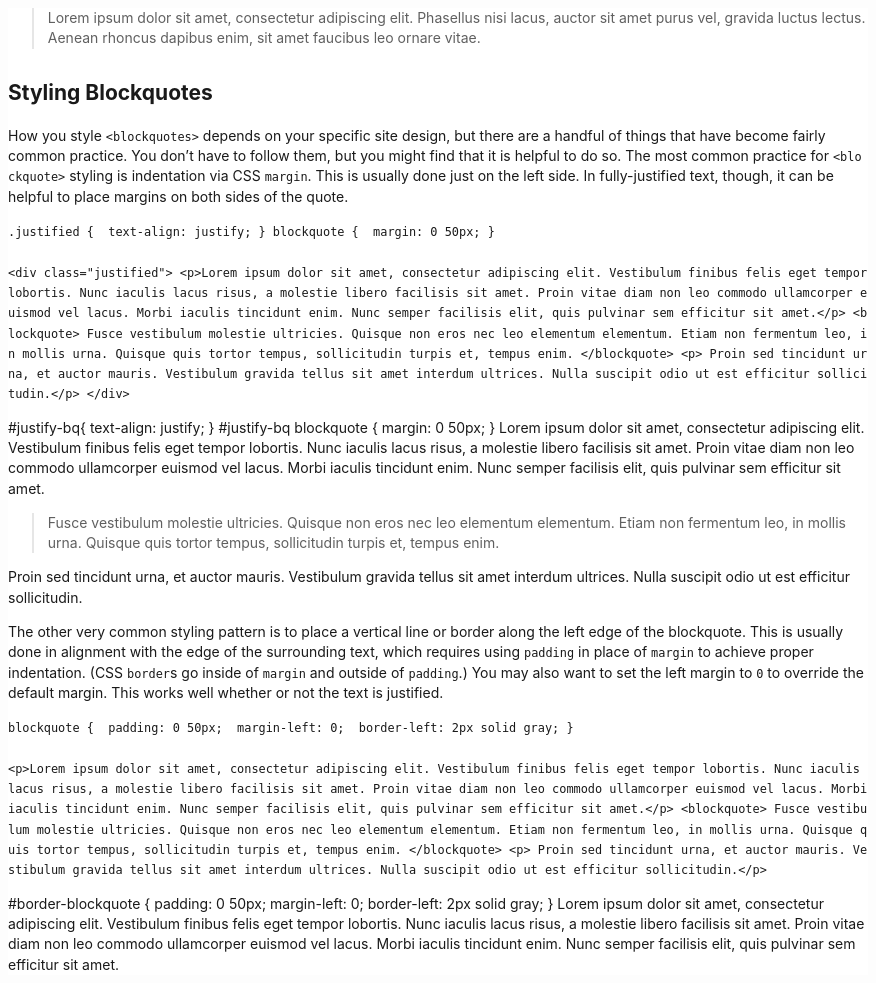 > Lorem ipsum dolor sit amet, consectetur adipiscing elit. Phasellus nisi lacus, auctor sit amet purus vel, gravida luctus lectus. Aenean rhoncus dapibus enim, sit amet faucibus leo ornare vitae.

<span class="underline"></span>

<span id="Styling_Blockquotes">Styling Blockquotes</span>
---------------------------------------------------------

How you style `<blockquotes>` depends on your specific site design, but there are a handful of things that have become fairly common practice. You don’t have to follow them, but you might find that it is helpful to do so. The most common practice for `<blockquote>` styling is indentation via CSS `margin`. This is usually done just on the left side. In fully-justified text, though, it can be helpful to place margins on both sides of the quote.

    .justified {  text-align: justify; } blockquote {  margin: 0 50px; } 

    <div class="justified"> <p>Lorem ipsum dolor sit amet, consectetur adipiscing elit. Vestibulum finibus felis eget tempor lobortis. Nunc iaculis lacus risus, a molestie libero facilisis sit amet. Proin vitae diam non leo commodo ullamcorper euismod vel lacus. Morbi iaculis tincidunt enim. Nunc semper facilisis elit, quis pulvinar sem efficitur sit amet.</p> <blockquote> Fusce vestibulum molestie ultricies. Quisque non eros nec leo elementum elementum. Etiam non fermentum leo, in mollis urna. Quisque quis tortor tempus, sollicitudin turpis et, tempus enim. </blockquote> <p> Proin sed tincidunt urna, et auctor mauris. Vestibulum gravida tellus sit amet interdum ultrices. Nulla suscipit odio ut est efficitur sollicitudin.</p> </div> 

\#justify-bq{ text-align: justify; } \#justify-bq blockquote { margin: 0 50px; } Lorem ipsum dolor sit amet, consectetur adipiscing elit. Vestibulum finibus felis eget tempor lobortis. Nunc iaculis lacus risus, a molestie libero facilisis sit amet. Proin vitae diam non leo commodo ullamcorper euismod vel lacus. Morbi iaculis tincidunt enim. Nunc semper facilisis elit, quis pulvinar sem efficitur sit amet.

> Fusce vestibulum molestie ultricies. Quisque non eros nec leo elementum elementum. Etiam non fermentum leo, in mollis urna. Quisque quis tortor tempus, sollicitudin turpis et, tempus enim.

Proin sed tincidunt urna, et auctor mauris. Vestibulum gravida tellus sit amet interdum ultrices. Nulla suscipit odio ut est efficitur sollicitudin.

The other very common styling pattern is to place a vertical line or border along the left edge of the blockquote. This is usually done in alignment with the edge of the surrounding text, which requires using `padding` in place of `margin` to achieve proper indentation. (CSS `border`s go inside of `margin` and outside of `padding`.) You may also want to set the left margin to `0` to override the default margin. This works well whether or not the text is justified.

    blockquote {  padding: 0 50px;  margin-left: 0;  border-left: 2px solid gray; } 

    <p>Lorem ipsum dolor sit amet, consectetur adipiscing elit. Vestibulum finibus felis eget tempor lobortis. Nunc iaculis lacus risus, a molestie libero facilisis sit amet. Proin vitae diam non leo commodo ullamcorper euismod vel lacus. Morbi iaculis tincidunt enim. Nunc semper facilisis elit, quis pulvinar sem efficitur sit amet.</p> <blockquote> Fusce vestibulum molestie ultricies. Quisque non eros nec leo elementum elementum. Etiam non fermentum leo, in mollis urna. Quisque quis tortor tempus, sollicitudin turpis et, tempus enim. </blockquote> <p> Proin sed tincidunt urna, et auctor mauris. Vestibulum gravida tellus sit amet interdum ultrices. Nulla suscipit odio ut est efficitur sollicitudin.</p> 

\#border-blockquote { padding: 0 50px; margin-left: 0; border-left: 2px solid gray; } Lorem ipsum dolor sit amet, consectetur adipiscing elit. Vestibulum finibus felis eget tempor lobortis. Nunc iaculis lacus risus, a molestie libero facilisis sit amet. Proin vitae diam non leo commodo ullamcorper euismod vel lacus. Morbi iaculis tincidunt enim. Nunc semper facilisis elit, quis pulvinar sem efficitur sit amet.
